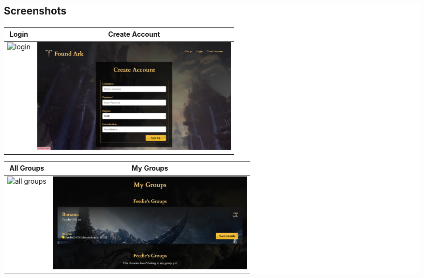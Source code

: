 ## Screenshots

Login             |  Create Account
:-------------------------:|:-------------------------:
<img src="public/assets/images/../../../public/assets/images/readme/login.png" alt="login" width="400"/>|<img src="public/assets/images/../../../public/assets/images/readme/createAcct.png" alt="create account" width="400"/>

All Groups             |  My Groups
:-------------------------:|:-------------------------:
<img src="public/assets/images/../../../public/assets/images/readme/allgroups.png" alt="all groups" width="400"/>|<img src="public/assets/images/../../../public/assets/images/readme/mygroups.png" alt="mygroups" width="400"/>
